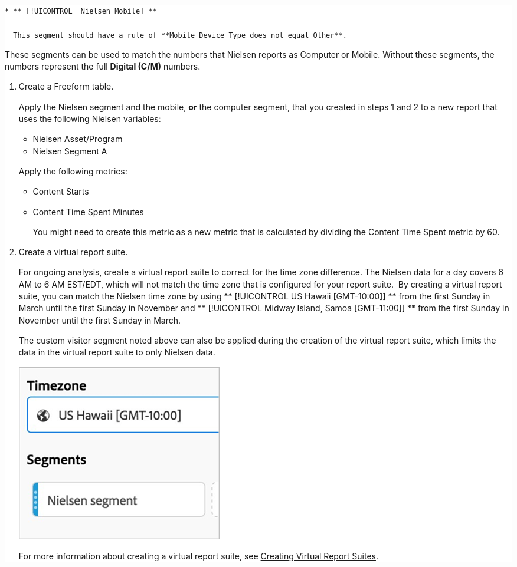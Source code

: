     * ** [!UICONTROL  Nielsen Mobile] ** 

      This segment should have a rule of **Mobile Device Type does not equal Other**. 



   These segments can be used to match the numbers that Nielsen reports as Computer or Mobile. Without these segments, the numbers represent the full **Digital (C/M)** numbers. 

1. Create a Freeform table. 

   Apply the Nielsen segment and the mobile, **or** the computer segment, that you created in steps 1 and 2 to a new report that uses the following Nielsen variables: 


    * Nielsen Asset/Program
    * Nielsen Segment A


   Apply the following metrics: 

    * Content Starts 

    * Content Time Spent Minutes 

      You might need to create this metric as a new metric that is calculated by dividing the Content Time Spent metric by 60. 


1. Create a virtual report suite. 

   For ongoing analysis, create a virtual report suite to correct for the time zone difference. The Nielsen data for a day covers 6 AM to 6 AM EST/EDT, which will not match the time zone that is configured for your report suite.&nbsp; By creating a virtual report suite, you can match the Nielsen time zone by using ** [!UICONTROL  US Hawaii [GMT-10:00]] ** from the first Sunday in March until the first Sunday in November and ** [!UICONTROL  Midway Island, Samoa [GMT-11:00]] ** from the first Sunday in November until the first Sunday in March. 

   The custom visitor segment noted above can also be applied during the creation of the virtual report suite, which limits the data in the virtual report suite to only Nielsen data. 

   <a id="fig_9C6D6F033C2A480D8DFE6EDF05F45CA2"></a> ![](../../../assets/nielsen-time-zone.png) 

   For more information about creating a virtual report suite, see [ Creating Virtual Report Suites](https://marketing.adobe.com/resources/help/en_US/reference/vrs-create.html). 
